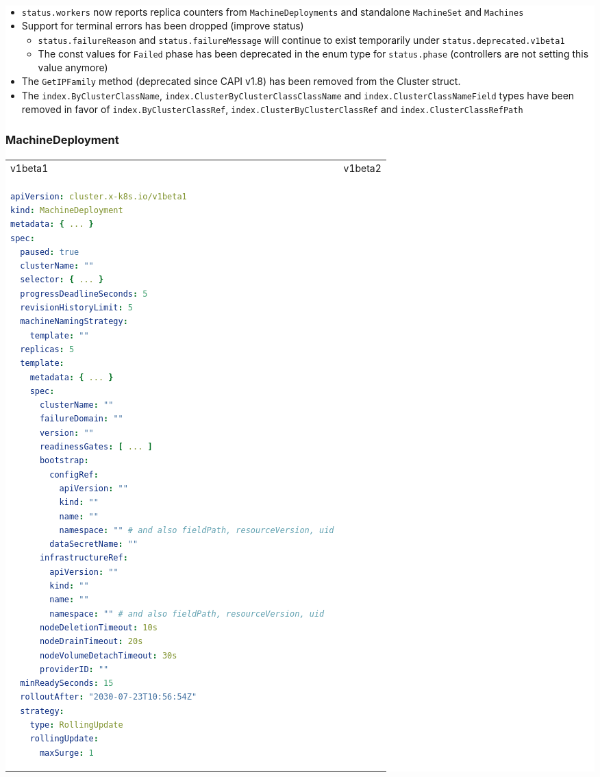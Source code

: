   - `status.workers` now reports replica counters from `MachineDeployments` and standalone `MachineSet` and `Machines`
- Support for terminal errors has been dropped (improve status)
  - `status.failureReason` and `status.failureMessage` will continue to exist temporarily under `status.deprecated.v1beta1`
  - The const values for `Failed` phase has been deprecated in the enum type for `status.phase` (controllers are not setting this value anymore)
- The `GetIPFamily` method (deprecated since CAPI v1.8) has been removed from the Cluster struct.
- The `index.ByClusterClassName`, `index.ClusterByClusterClassClassName` and `index.ClusterClassNameField` types have been removed
  in favor of `index.ByClusterClassRef`, `index.ClusterByClusterClassRef` and `index.ClusterClassRefPath`

### MachineDeployment


<table>
<tr>
<td> v1beta1 </td> <td> v1beta2 </td>
</tr>
<tr>
<td valign="top">

```yaml
apiVersion: cluster.x-k8s.io/v1beta1
kind: MachineDeployment
metadata: { ... }
spec:
  paused: true
  clusterName: ""
  selector: { ... }
  progressDeadlineSeconds: 5
  revisionHistoryLimit: 5
  machineNamingStrategy:
    template: ""
  replicas: 5
  template:
    metadata: { ... }
    spec:
      clusterName: ""
      failureDomain: ""
      version: ""
      readinessGates: [ ... ]
      bootstrap:
        configRef:
          apiVersion: ""
          kind: ""
          name: ""
          namespace: "" # and also fieldPath, resourceVersion, uid
        dataSecretName: ""
      infrastructureRef:
        apiVersion: ""
        kind: ""
        name: ""
        namespace: "" # and also fieldPath, resourceVersion, uid
      nodeDeletionTimeout: 10s
      nodeDrainTimeout: 20s
      nodeVolumeDetachTimeout: 30s
      providerID: ""
  minReadySeconds: 15
  rolloutAfter: "2030-07-23T10:56:54Z"
  strategy:
    type: RollingUpdate
    rollingUpdate:
      maxSurge: 1
```